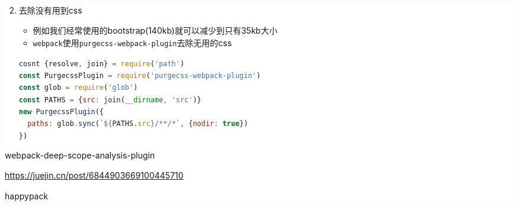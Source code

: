 2. 去除没有用到css

   - 例如我们经常使用的bootstrap(140kb)就可以减少到只有35kb大小
   - `webpack`使用`purgecss-webpack-plugin`去除无用的css

   ```javascript
   cosnt {resolve, join} = require('path')
   const PurgecssPlugin = require('purgecss-webpack-plugin')
   const glob = require('glob')
   const PATHS = {src: join(__dirname, 'src')}
   new PurgecssPlugin({
     paths: glob.sync(`${PATHS.src}/**/*`, {nodir: true})
   })
   ```

webpack-deep-scope-analysis-plugin

https://juejin.cn/post/6844903669100445710

```js

```

happypack
